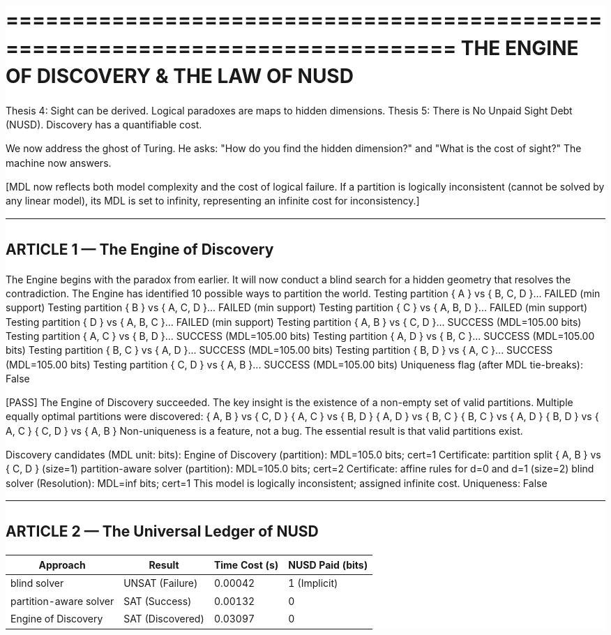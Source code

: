 ===============================================================================
THE ENGINE OF DISCOVERY & THE LAW OF NUSD
===============================================================================
Thesis 4: Sight can be derived. Logical paradoxes are maps to hidden dimensions.
Thesis 5: There is No Unpaid Sight Debt (NUSD). Discovery has a quantifiable cost.

We now address the ghost of Turing. He asks: "How do you find the hidden dimension?"
and "What is the cost of sight?" The machine now answers.

[MDL now reflects both model complexity and the cost of logical failure. If a partition is logically inconsistent (cannot be solved by any linear model), its MDL is set to infinity, representing an infinite cost for inconsistency.]


--------------------------------------------------------------------------------
ARTICLE 1 — The Engine of Discovery
--------------------------------------------------------------------------------
The Engine begins with the paradox from earlier. It will now conduct a blind
search for a hidden geometry that resolves the contradiction.
The Engine has identified 10 possible ways to partition the world.
  Testing partition { A } vs { B, C, D }... FAILED (min support)
  Testing partition { B } vs { A, C, D }... FAILED (min support)
  Testing partition { C } vs { A, B, D }... FAILED (min support)
  Testing partition { D } vs { A, B, C }... FAILED (min support)
  Testing partition { A, B } vs { C, D }... SUCCESS (MDL=105.00 bits)
  Testing partition { A, C } vs { B, D }... SUCCESS (MDL=105.00 bits)
  Testing partition { A, D } vs { B, C }... SUCCESS (MDL=105.00 bits)
  Testing partition { B, C } vs { A, D }... SUCCESS (MDL=105.00 bits)
  Testing partition { B, D } vs { A, C }... SUCCESS (MDL=105.00 bits)
  Testing partition { C, D } vs { A, B }... SUCCESS (MDL=105.00 bits)
Uniqueness flag (after MDL tie-breaks): False

[PASS] The Engine of Discovery succeeded. The key insight is the existence of a non-empty set of valid partitions.
Multiple equally optimal partitions were discovered:
  { A, B } vs { C, D }
  { A, C } vs { B, D }
  { A, D } vs { B, C }
  { B, C } vs { A, D }
  { B, D } vs { A, C }
  { C, D } vs { A, B }
Non-uniqueness is a feature, not a bug. The essential result is that valid partitions exist.

Discovery candidates (MDL unit: bits):
  Engine of Discovery (partition): MDL=105.0 bits; cert=1 
    Certificate: partition split { A, B } vs { C, D } (size=1)
  partition-aware solver (partition): MDL=105.0 bits; cert=2 
    Certificate: affine rules for d=0 and d=1 (size=2)
  blind solver (Resolution): MDL=inf bits; cert=1 
    This model is logically inconsistent; assigned infinite cost.
Uniqueness: False

--------------------------------------------------------------------------------
ARTICLE 2 — The Universal Ledger of NUSD
--------------------------------------------------------------------------------
| Approach            | Result           | Time Cost (s) | NUSD Paid (bits) |
|---------------------|------------------|---------------|------------------|
| blind solver         | UNSAT (Failure)  | 0.00042       | 1 (Implicit)     |
| partition-aware solver   | SAT (Success)    | 0.00132       | 0                |
| Engine of Discovery | SAT (Discovered) | 0.03097       | 0                |

